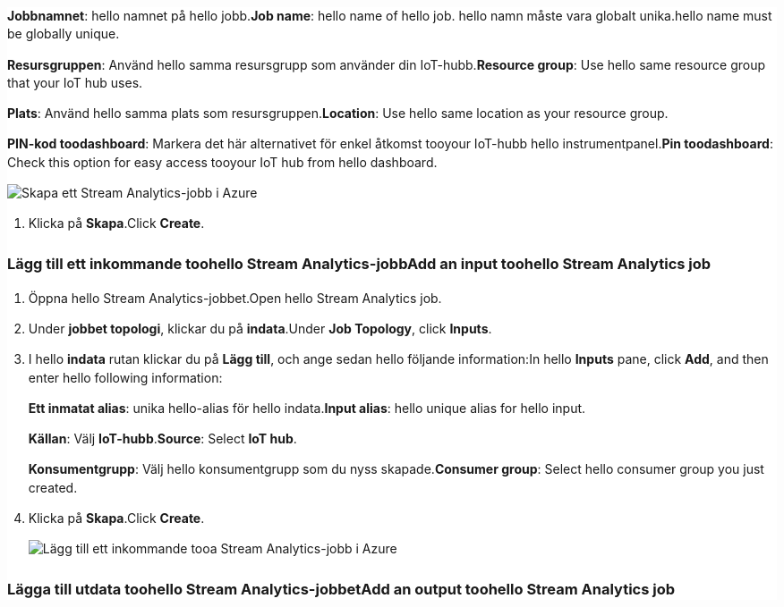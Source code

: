    <span data-ttu-id="581ee-124">**Jobbnamnet**: hello namnet på hello jobb.</span><span class="sxs-lookup"><span data-stu-id="581ee-124">**Job name**: hello name of hello job.</span></span> <span data-ttu-id="581ee-125">hello namn måste vara globalt unika.</span><span class="sxs-lookup"><span data-stu-id="581ee-125">hello name must be globally unique.</span></span>

   <span data-ttu-id="581ee-126">**Resursgruppen**: Använd hello samma resursgrupp som använder din IoT-hubb.</span><span class="sxs-lookup"><span data-stu-id="581ee-126">**Resource group**: Use hello same resource group that your IoT hub uses.</span></span>

   <span data-ttu-id="581ee-127">**Plats**: Använd hello samma plats som resursgruppen.</span><span class="sxs-lookup"><span data-stu-id="581ee-127">**Location**: Use hello same location as your resource group.</span></span>

   <span data-ttu-id="581ee-128">**PIN-kod toodashboard**: Markera det här alternativet för enkel åtkomst tooyour IoT-hubb hello instrumentpanel.</span><span class="sxs-lookup"><span data-stu-id="581ee-128">**Pin toodashboard**: Check this option for easy access tooyour IoT hub from hello dashboard.</span></span>

   ![Skapa ett Stream Analytics-jobb i Azure](media/iot-hub-live-data-visualization-in-power-bi/2_create-stream-analytics-job-azure.png)

1. <span data-ttu-id="581ee-130">Klicka på **Skapa**.</span><span class="sxs-lookup"><span data-stu-id="581ee-130">Click **Create**.</span></span>

### <a name="add-an-input-toohello-stream-analytics-job"></a><span data-ttu-id="581ee-131">Lägg till ett inkommande toohello Stream Analytics-jobb</span><span class="sxs-lookup"><span data-stu-id="581ee-131">Add an input toohello Stream Analytics job</span></span>

1. <span data-ttu-id="581ee-132">Öppna hello Stream Analytics-jobbet.</span><span class="sxs-lookup"><span data-stu-id="581ee-132">Open hello Stream Analytics job.</span></span>
1. <span data-ttu-id="581ee-133">Under **jobbet topologi**, klickar du på **indata**.</span><span class="sxs-lookup"><span data-stu-id="581ee-133">Under **Job Topology**, click **Inputs**.</span></span>
1. <span data-ttu-id="581ee-134">I hello **indata** rutan klickar du på **Lägg till**, och ange sedan hello följande information:</span><span class="sxs-lookup"><span data-stu-id="581ee-134">In hello **Inputs** pane, click **Add**, and then enter hello following information:</span></span>

   <span data-ttu-id="581ee-135">**Ett inmatat alias**: unika hello-alias för hello indata.</span><span class="sxs-lookup"><span data-stu-id="581ee-135">**Input alias**: hello unique alias for hello input.</span></span>

   <span data-ttu-id="581ee-136">**Källan**: Välj **IoT-hubb**.</span><span class="sxs-lookup"><span data-stu-id="581ee-136">**Source**: Select **IoT hub**.</span></span>

   <span data-ttu-id="581ee-137">**Konsumentgrupp**: Välj hello konsumentgrupp som du nyss skapade.</span><span class="sxs-lookup"><span data-stu-id="581ee-137">**Consumer group**: Select hello consumer group you just created.</span></span>
1. <span data-ttu-id="581ee-138">Klicka på **Skapa**.</span><span class="sxs-lookup"><span data-stu-id="581ee-138">Click **Create**.</span></span>

   ![Lägg till ett inkommande tooa Stream Analytics-jobb i Azure](media/iot-hub-live-data-visualization-in-power-bi/3_add-input-to-stream-analytics-job-azure.png)

### <a name="add-an-output-toohello-stream-analytics-job"></a><span data-ttu-id="581ee-140">Lägga till utdata toohello Stream Analytics-jobbet</span><span class="sxs-lookup"><span data-stu-id="581ee-140">Add an output toohello Stream Analytics job</span></span>
